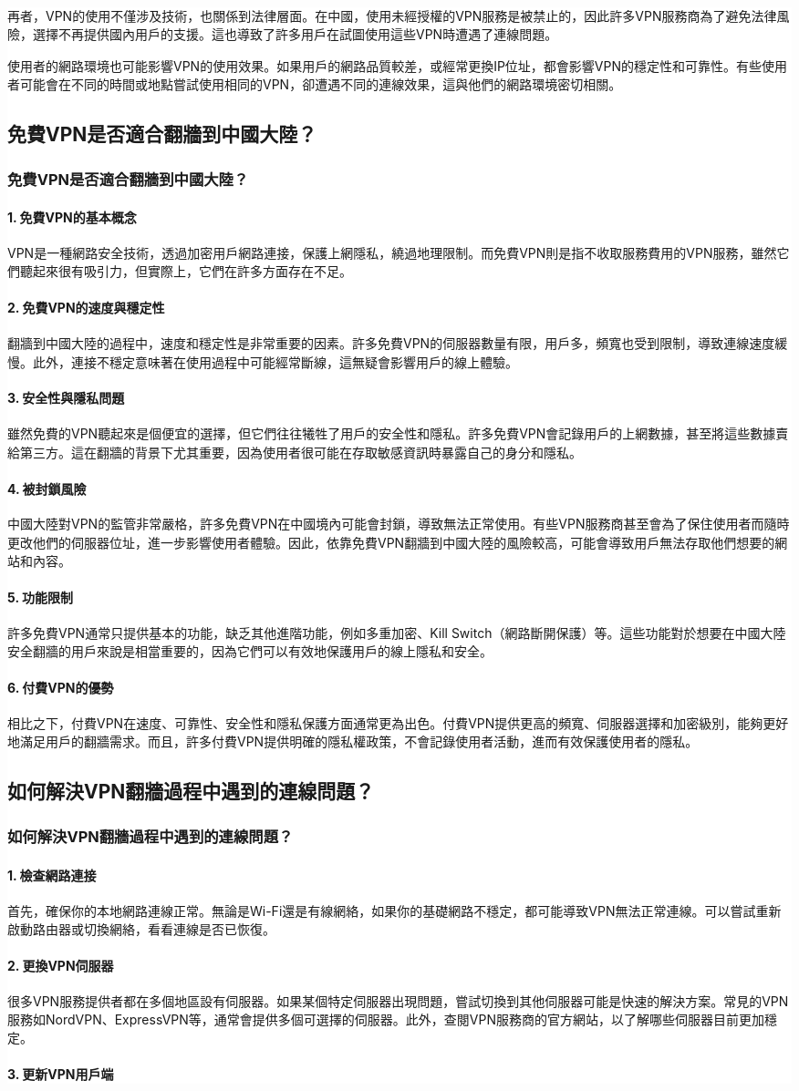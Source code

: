 再者，VPN的使用不僅涉及技術，也關係到法律層面。在中國，使用未經授權的VPN服務是被禁止的，因此許多VPN服務商為了避免法律風險，選擇不再提供國內用戶的支援。這也導致了許多用戶在試圖使用這些VPN時遭遇了連線問題。

使用者的網路環境也可能影響VPN的使用效果。如果用戶的網路品質較差，或經常更換IP位址，都會影響VPN的穩定性和可靠性。有些使用者可能會在不同的時間或地點嘗試使用相同的VPN，卻遭遇不同的連線效果，這與他們的網路環境密切相關。

## 免費VPN是否適合翻牆到中國大陸？

### 免費VPN是否適合翻牆到中國大陸？

#### 1. 免費VPN的基本概念

VPN是一種網路安全技術，透過加密用戶網路連接，保護上網隱私，繞過地理限制。而免費VPN則是指不收取服務費用的VPN服務，雖然它們聽起來很有吸引力，但實際上，它們在許多方面存在不足。

#### 2. 免費VPN的速度與穩定性

翻牆到中國大陸的過程中，速度和穩定性是非常重要的因素。許多免費VPN的伺服器數量有限，用戶多，頻寬也受到限制，導致連線速度緩慢。此外，連接不穩定意味著在使用過程中可能經常斷線，這無疑會影響用戶的線上體驗。

#### 3. 安全性與隱私問題

雖然免費的VPN聽起來是個便宜的選擇，但它們往往犧牲了用戶的安全性和隱私。許多免費VPN會記錄用戶的上網數據，甚至將這些數據賣給第三方。這在翻牆的背景下尤其重要，因為使用者很可能在存取敏感資訊時暴露自己的身分和隱私。

#### 4. 被封鎖風險

中國大陸對VPN的監管非常嚴格，許多免費VPN在中國境內可能會封鎖，導致無法正常使用。有些VPN服務商甚至會為了保住使用者而隨時更改他們的伺服器位址，進一步影響使用者體驗。因此，依靠免費VPN翻牆到中國大陸的風險較高，可能會導致用戶無法存取他們想要的網站和內容。

#### 5. 功能限制

許多免費VPN通常只提供基本的功能，缺乏其他進階功能，例如多重加密、Kill Switch（網路斷開保護）等。這些功能對於想要在中國大陸安全翻牆的用戶來說是相當重要的，因為它們可以有效地保護用戶的線上隱私和安全。

#### 6. 付費VPN的優勢

相比之下，付費VPN在速度、可靠性、安全性和隱私保護方面通常更為出色。付費VPN提供更高的頻寬、伺服器選擇和加密級別，能夠更好地滿足用戶的翻牆需求。而且，許多付費VPN提供明確的隱私權政策，不會記錄使用者活動，進而有效保護使用者的隱私。

## 如何解決VPN翻牆過程中遇到的連線問題？

### 如何解決VPN翻牆過程中遇到的連線問題？

#### 1. 檢查網路連接

首先，確保你的本地網路連線正常。無論是Wi-Fi還是有線網絡，如果你的基礎網路不穩定，都可能導致VPN無法正常連線。可以嘗試重新啟動路由器或切換網絡，看看連線是否已恢復。

#### 2. 更換VPN伺服器

很多VPN服務提供者都在多個地區設有伺服器。如果某個特定伺服器出現問題，嘗試切換到其他伺服器可能是快速的解決方案。常見的VPN服務如NordVPN、ExpressVPN等，通常會提供多個可選擇的伺服器。此外，查閱VPN服務商的官方網站，以了解哪些伺服器目前更加穩定。

#### 3. 更新VPN用戶端
